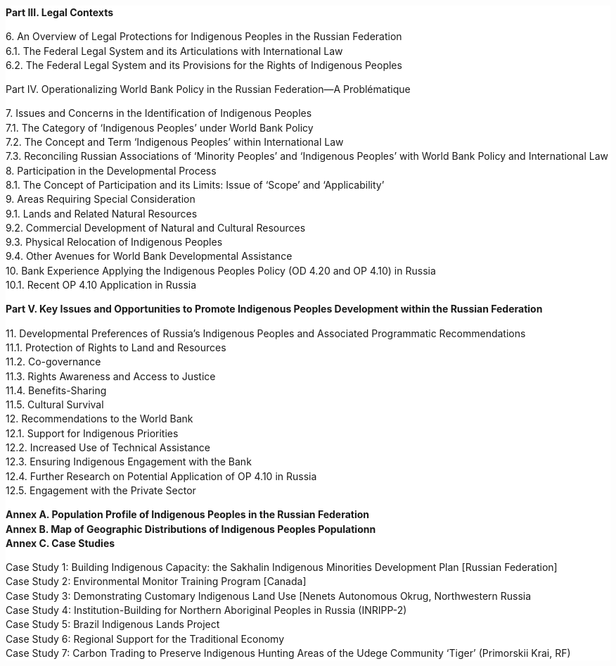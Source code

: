 **Part III.	Legal Contexts**

<span>6.	An Overview of Legal Protections for Indigenous Peoples in the Russian Federation </span><br/>
<span>6.1. The Federal Legal System and its Articulations with International Law </span><br/>
<span>6.2. The Federal Legal System and its Provisions for the Rights of Indigenous Peoples </span><br/>

Part IV.	Operationalizing World Bank Policy in the Russian Federation—A Problématique </span><br/>

<span>7.	Issues and Concerns in the Identification of Indigenous Peoples </span><br/>
<span>7.1.	The Category of ‘Indigenous Peoples’ under World Bank Policy </span><br/>
<span>7.2.	The Concept and Term ‘Indigenous Peoples’ within International Law </span><br/>
<span>7.3. Reconciling Russian Associations of ‘Minority Peoples’ and ‘Indigenous Peoples’ with World Bank Policy and International Law </span><br/>
<span>8.	Participation in the Developmental Process </span><br/>
<span>8.1. The Concept of Participation and its Limits: Issue of ‘Scope’ and ‘Applicability’ </span><br/>
<span>9.	Areas Requiring Special Consideration </span><br/>
<span>9.1. Lands and Related Natural Resources </span><br/>
<span>9.2. Commercial Development of Natural and Cultural Resources </span><br/>
<span>9.3. Physical Relocation of Indigenous Peoples </span><br/>
<span>9.4. Other Avenues for World Bank Developmental Assistance </span><br/>
<span>10.	Bank Experience Applying the Indigenous Peoples Policy (OD 4.20 and OP 4.10) in Russia </span><br/>
<span>10.1. Recent OP 4.10 Application in Russia </span><br/>

**Part V.	Key Issues and Opportunities to Promote Indigenous Peoples Development within the Russian Federation**

<span>11.	Developmental Preferences of Russia’s Indigenous Peoples and Associated Programmatic Recommendations </span><br/>
<span>11.1.	Protection of Rights to Land and Resources </span><br/>
<span>11.2.	Co-governance </span><br/>
<span>11.3.	Rights Awareness and Access to Justice </span><br/>
<span>11.4.	Benefits-Sharing </span><br/>
<span>11.5.	Cultural Survival </span><br/>
<span>12.	Recommendations to the World Bank </span><br/>
<span>12.1.	Support for Indigenous Priorities </span><br/>
<span>12.2. Increased Use of Technical Assistance </span><br/>
<span>12.3. Ensuring Indigenous Engagement with the Bank </span><br/>
<span>12.4. Further Research on Potential Application of OP 4.10 in Russia </span><br/>
<span>12.5. Engagement with the Private Sector </span><br/>


**Annex A.	Population Profile of Indigenous Peoples in the Russian Federation** <br />
**Annex B.	Map of Geographic Distributions of Indigenous Peoples Populationn** <br />
**Annex C.	Case Studies** <br />

Case Study 1: Building Indigenous Capacity: the Sakhalin Indigenous Minorities Development Plan [Russian Federation] <br />
Case Study 2:	Environmental Monitor Training Program [Canada] <br />
Case Study 3:	Demonstrating Customary Indigenous Land Use [Nenets Autonomous Okrug, Northwestern Russia <br />
Case Study 4:	Institution-Building for Northern Aboriginal Peoples in Russia (INRIPP-2) <br />
Case Study 5: Brazil Indigenous Lands Project <br />
Case Study 6:	 Regional Support for the Traditional Economy <br />
Case Study 7:	Carbon Trading to Preserve Indigenous Hunting Areas of the Udege Community ‘Tiger’ (Primorskii Krai, RF) <br />
